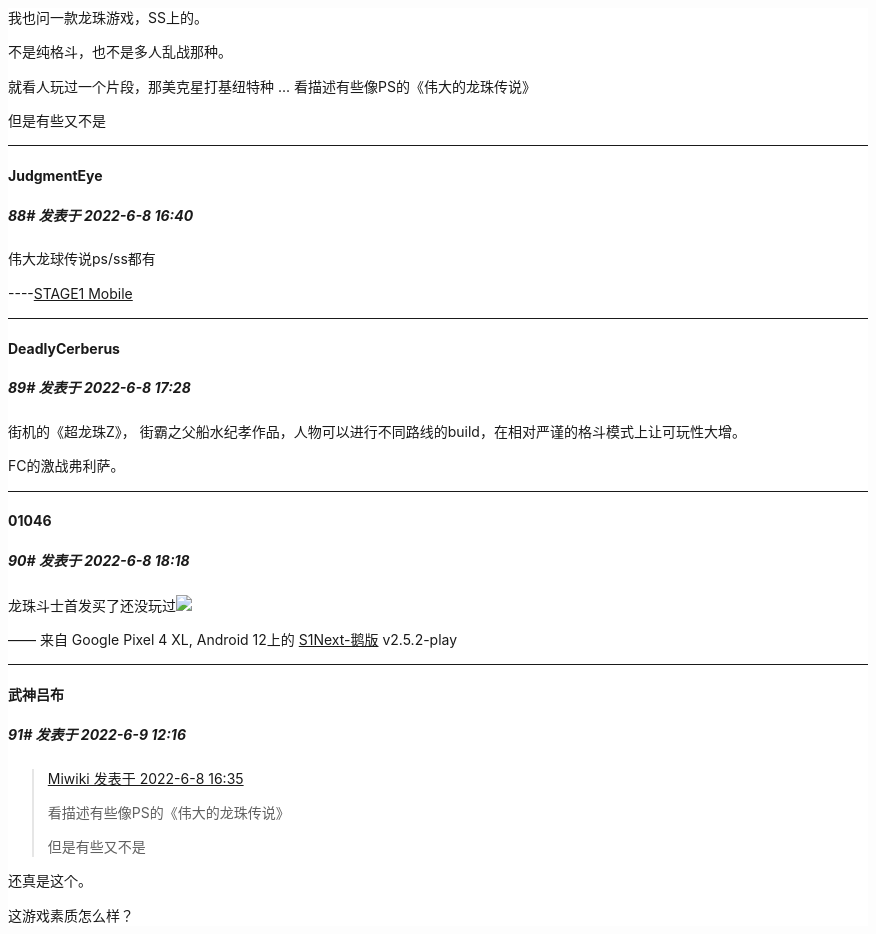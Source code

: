 我也问一款龙珠游戏，SS上的。

不是纯格斗，也不是多人乱战那种。

就看人玩过一个片段，那美克星打基纽特种 ...</blockquote>
看描述有些像PS的《伟大的龙珠传说》

但是有些又不是

*****

####  JudgmentEye  
##### 88#       发表于 2022-6-8 16:40

伟大龙球传说ps/ss都有

----[STAGE1 Mobile](http://bbs.saraba1st.com/?1.0)



*****

####  DeadlyCerberus  
##### 89#       发表于 2022-6-8 17:28

街机的《超龙珠Z》， 街霸之父船水纪孝作品，人物可以进行不同路线的build，在相对严谨的格斗模式上让可玩性大增。

FC的激战弗利萨。



*****

####  01046  
##### 90#       发表于 2022-6-8 18:18

龙珠斗士首发买了还没玩过<img src="https://static.saraba1st.com/image/smiley/face2017/004.gif" referrerpolicy="no-referrer">

—— 来自 Google Pixel 4 XL, Android 12上的 [S1Next-鹅版](https://github.com/ykrank/S1-Next/releases) v2.5.2-play



*****

####  武神吕布  
##### 91#       发表于 2022-6-9 12:16

<blockquote><a href="httphttps://bbs.saraba1st.com/2b/forum.php?mod=redirect&amp;goto=findpost&amp;pid=56176176&amp;ptid=2073902" target="_blank">Miwiki 发表于 2022-6-8 16:35</a>

看描述有些像PS的《伟大的龙珠传说》

但是有些又不是</blockquote>
还真是这个。

这游戏素质怎么样？


